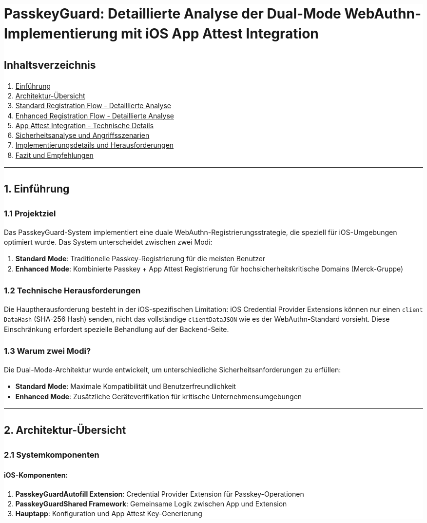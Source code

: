 # PasskeyGuard: Detaillierte Analyse der Dual-Mode WebAuthn-Implementierung mit iOS App Attest Integration

## Inhaltsverzeichnis

1. [Einführung](#1-einführung)
2. [Architektur-Übersicht](#2-architektur-übersicht)
3. [Standard Registration Flow - Detaillierte Analyse](#3-standard-registration-flow)
4. [Enhanced Registration Flow - Detaillierte Analyse](#4-enhanced-registration-flow)
5. [App Attest Integration - Technische Details](#5-app-attest-integration)
6. [Sicherheitsanalyse und Angriffsszenarien](#6-sicherheitsanalyse-und-angriffsszenarien)
7. [Implementierungsdetails und Herausforderungen](#7-implementierungsdetails-und-herausforderungen)
8. [Fazit und Empfehlungen](#8-fazit-und-empfehlungen)

---

## 1. Einführung

### 1.1 Projektziel

Das PasskeyGuard-System implementiert eine duale WebAuthn-Registrierungsstrategie, die speziell für iOS-Umgebungen optimiert wurde. Das System unterscheidet zwischen zwei Modi:

1. **Standard Mode**: Traditionelle Passkey-Registrierung für die meisten Benutzer
2. **Enhanced Mode**: Kombinierte Passkey + App Attest Registrierung für hochsicherheitskritische Domains (Merck-Gruppe)

### 1.2 Technische Herausforderungen

Die Hauptherausforderung besteht in der iOS-spezifischen Limitation: iOS Credential Provider Extensions können nur einen `clientDataHash` (SHA-256 Hash) senden, nicht das vollständige `clientDataJSON` wie es der WebAuthn-Standard vorsieht. Diese Einschränkung erfordert spezielle Behandlung auf der Backend-Seite.

### 1.3 Warum zwei Modi?

Die Dual-Mode-Architektur wurde entwickelt, um unterschiedliche Sicherheitsanforderungen zu erfüllen:
- **Standard Mode**: Maximale Kompatibilität und Benutzerfreundlichkeit
- **Enhanced Mode**: Zusätzliche Geräteverifikation für kritische Unternehmensumgebungen

---

## 2. Architektur-Übersicht

### 2.1 Systemkomponenten

#### iOS-Komponenten:
1. **PasskeyGuardAutofill Extension**: Credential Provider Extension für Passkey-Operationen
2. **PasskeyGuardShared Framework**: Gemeinsame Logik zwischen App und Extension
3. **Hauptapp**: Konfiguration und App Attest Key-Generierung
